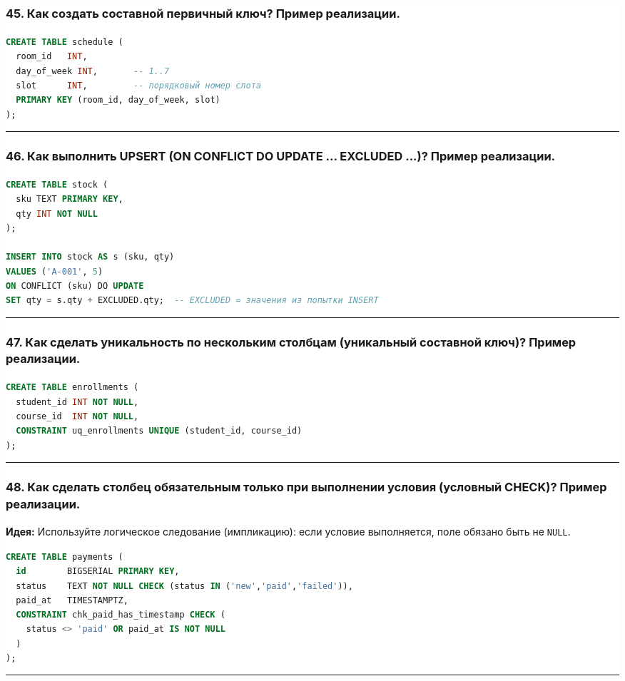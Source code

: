 
### 45. Как создать составной первичный ключ? Пример реализации.
```sql
CREATE TABLE schedule (
  room_id   INT,
  day_of_week INT,       -- 1..7
  slot      INT,         -- порядковый номер слота
  PRIMARY KEY (room_id, day_of_week, slot)
);
```

---

### 46. Как выполнить UPSERT (ON CONFLICT DO UPDATE ... EXCLUDED ...)? Пример реализации.
```sql
CREATE TABLE stock (
  sku TEXT PRIMARY KEY,
  qty INT NOT NULL
);

INSERT INTO stock AS s (sku, qty)
VALUES ('A-001', 5)
ON CONFLICT (sku) DO UPDATE
SET qty = s.qty + EXCLUDED.qty;  -- EXCLUDED = значения из попытки INSERT
```

---

### 47. Как сделать уникальность по нескольким столбцам (уникальный составной ключ)? Пример реализации.
```sql
CREATE TABLE enrollments (
  student_id INT NOT NULL,
  course_id  INT NOT NULL,
  CONSTRAINT uq_enrollments UNIQUE (student_id, course_id)
);
```

---

### 48. Как сделать столбец обязательным только при выполнении условия (условный CHECK)? Пример реализации.
**Идея:** Используйте логическое следование (импликацию): если условие выполняется, поле обязано быть не `NULL`.
```sql
CREATE TABLE payments (
  id        BIGSERIAL PRIMARY KEY,
  status    TEXT NOT NULL CHECK (status IN ('new','paid','failed')),
  paid_at   TIMESTAMPTZ,
  CONSTRAINT chk_paid_has_timestamp CHECK (
    status <> 'paid' OR paid_at IS NOT NULL
  )
);
```

---